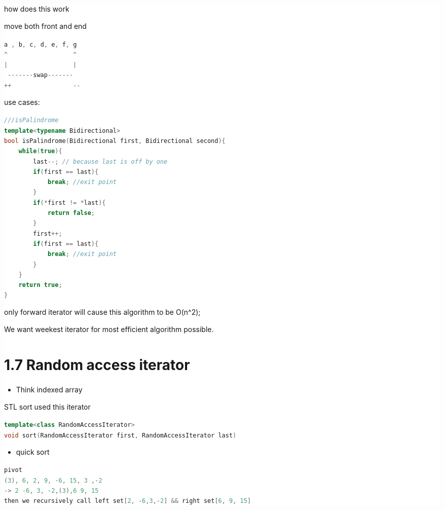 how does this work

move both front and end
```cpp
a , b, c, d, e, f, g
^                  ^
|                  |
 -------swap-------
++                 --
```

use cases:
```cpp
///isPalindrome
template<typename Bidirectional>
bool isPalindrome(Bidirectional first, Bidirectional second){
    while(true){
        last--; // because last is off by one
        if(first == last){
            break; //exit point
        }
        if(*first != *last){
            return false;
        }
        first++;
        if(first == last){
            break; //exit point
        }
    }
    return true;
}
```

only forward iterator will cause this algorithm to be O(n^2);

We want weekest iterator for most efficient algorithm possible.

# 1.7 Random access iterator
- Think indexed array

STL sort used this iterator

```cpp
template<class RandomAccessIterator>
void sort(RandomAccessIterator first, RandomAccessIterator last)
```

- quick sort
```cpp
pivot
(3), 6, 2, 9, -6, 15, 3 ,-2
-> 2 -6, 3, -2,(3),6 9, 15
then we recursively call left set[2, -6,3,-2] && right set[6, 9, 15]
```
